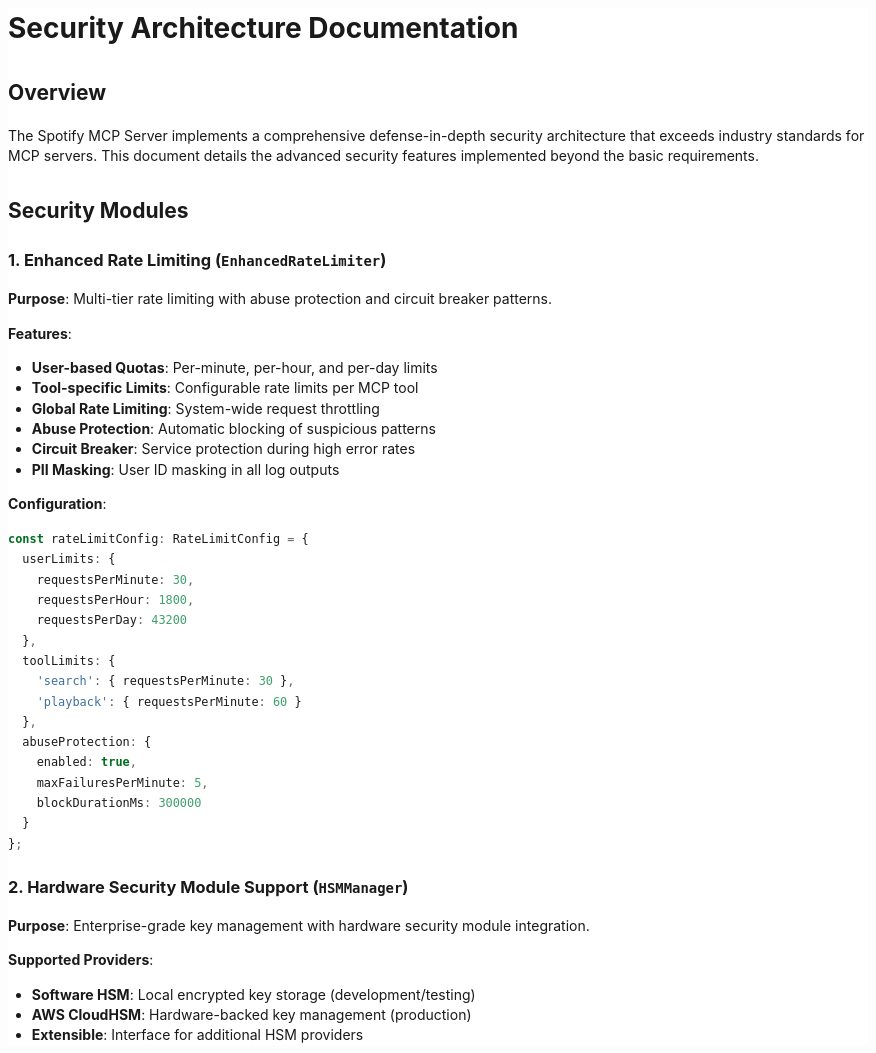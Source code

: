# Security Architecture Documentation

## Overview

The Spotify MCP Server implements a comprehensive defense-in-depth security architecture that exceeds industry standards for MCP servers. This document details the advanced security features implemented beyond the basic requirements.

## Security Modules

### 1. Enhanced Rate Limiting (`EnhancedRateLimiter`)

**Purpose**: Multi-tier rate limiting with abuse protection and circuit breaker patterns.

**Features**:
- **User-based Quotas**: Per-minute, per-hour, and per-day limits
- **Tool-specific Limits**: Configurable rate limits per MCP tool
- **Global Rate Limiting**: System-wide request throttling
- **Abuse Protection**: Automatic blocking of suspicious patterns
- **Circuit Breaker**: Service protection during high error rates
- **PII Masking**: User ID masking in all log outputs

**Configuration**:
```typescript
const rateLimitConfig: RateLimitConfig = {
  userLimits: {
    requestsPerMinute: 30,
    requestsPerHour: 1800,
    requestsPerDay: 43200
  },
  toolLimits: {
    'search': { requestsPerMinute: 30 },
    'playback': { requestsPerMinute: 60 }
  },
  abuseProtection: {
    enabled: true,
    maxFailuresPerMinute: 5,
    blockDurationMs: 300000
  }
};
```

### 2. Hardware Security Module Support (`HSMManager`)

**Purpose**: Enterprise-grade key management with hardware security module integration.

**Supported Providers**:
- **Software HSM**: Local encrypted key storage (development/testing)
- **AWS CloudHSM**: Hardware-backed key management (production)
- **Extensible**: Interface for additional HSM providers

